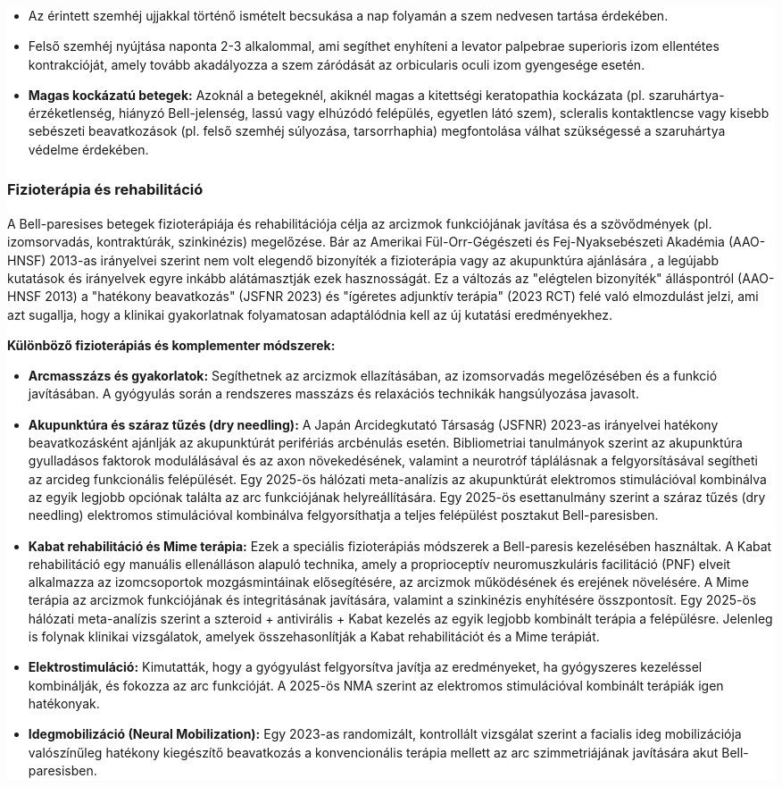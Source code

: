 - Az érintett szemhéj ujjakkal történő ismételt becsukása a nap folyamán a szem nedvesen tartása érdekében.  
    
- Felső szemhéj nyújtása naponta 2-3 alkalommal, ami segíthet enyhíteni a levator palpebrae superioris izom ellentétes kontrakcióját, amely tovább akadályozza a szem záródását az orbicularis oculi izom gyengesége esetén.  
    
- **Magas kockázatú betegek:** Azoknál a betegeknél, akiknél magas a kitettségi keratopathia kockázata (pl. szaruhártya-érzéketlenség, hiányzó Bell-jelenség, lassú vagy elhúzódó felépülés, egyetlen látó szem), scleralis kontaktlencse vagy kisebb sebészeti beavatkozások (pl. felső szemhéj súlyozása, tarsorrhaphia) megfontolása válhat szükségessé a szaruhártya védelme érdekében.  
    

### Fizioterápia és rehabilitáció

A Bell-paresises betegek fizioterápiája és rehabilitációja célja az arcizmok funkciójának javítása és a szövődmények (pl. izomsorvadás, kontraktúrák, szinkinézis) megelőzése. Bár az Amerikai Fül-Orr-Gégészeti és Fej-Nyaksebészeti Akadémia (AAO-HNSF) 2013-as irányelvei szerint nem volt elegendő bizonyíték a fizioterápia vagy az akupunktúra ajánlására , a legújabb kutatások és irányelvek egyre inkább alátámasztják ezek hasznosságát. Ez a változás az "elégtelen bizonyíték" álláspontról (AAO-HNSF 2013) a "hatékony beavatkozás" (JSFNR 2023) és "ígéretes adjunktív terápia" (2023 RCT) felé való elmozdulást jelzi, ami azt sugallja, hogy a klinikai gyakorlatnak folyamatosan adaptálódnia kell az új kutatási eredményekhez.  

**Különböző fizioterápiás és komplementer módszerek:**

- **Arcmasszázs és gyakorlatok:** Segíthetnek az arcizmok ellazításában, az izomsorvadás megelőzésében és a funkció javításában. A gyógyulás során a rendszeres masszázs és relaxációs technikák hangsúlyozása javasolt.  
    
- **Akupunktúra és száraz tűzés (dry needling):** A Japán Arcidegkutató Társaság (JSFNR) 2023-as irányelvei hatékony beavatkozásként ajánlják az akupunktúrát perifériás arcbénulás esetén. Bibliometriai tanulmányok szerint az akupunktúra gyulladásos faktorok modulálásával és az axon növekedésének, valamint a neurotróf táplálásnak a felgyorsításával segítheti az arcideg funkcionális felépülését. Egy 2025-ös hálózati meta-analízis az akupunktúrát elektromos stimulációval kombinálva az egyik legjobb opciónak találta az arc funkciójának helyreállítására. Egy 2025-ös esettanulmány szerint a száraz tűzés (dry needling) elektromos stimulációval kombinálva felgyorsíthatja a teljes felépülést posztakut Bell-paresisben.  
    
- **Kabat rehabilitáció és Mime terápia:** Ezek a speciális fizioterápiás módszerek a Bell-paresis kezelésében használtak. A Kabat rehabilitáció egy manuális ellenálláson alapuló technika, amely a proprioceptív neuromuszkuláris facilitáció (PNF) elveit alkalmazza az izomcsoportok mozgásmintáinak elősegítésére, az arcizmok működésének és erejének növelésére. A Mime terápia az arcizmok funkciójának és integritásának javítására, valamint a szinkinézis enyhítésére összpontosít. Egy 2025-ös hálózati meta-analízis szerint a szteroid + antivirális + Kabat kezelés az egyik legjobb kombinált terápia a felépülésre. Jelenleg is folynak klinikai vizsgálatok, amelyek összehasonlítják a Kabat rehabilitációt és a Mime terápiát.  
    
- **Elektrostimuláció:** Kimutatták, hogy a gyógyulást felgyorsítva javítja az eredményeket, ha gyógyszeres kezeléssel kombinálják, és fokozza az arc funkcióját. A 2025-ös NMA szerint az elektromos stimulációval kombinált terápiák igen hatékonyak.  
    
- **Idegmobilizáció (Neural Mobilization):** Egy 2023-as randomizált, kontrollált vizsgálat szerint a facialis ideg mobilizációja valószínűleg hatékony kiegészítő beavatkozás a konvencionális terápia mellett az arc szimmetriájának javítására akut Bell-paresisben.  
    